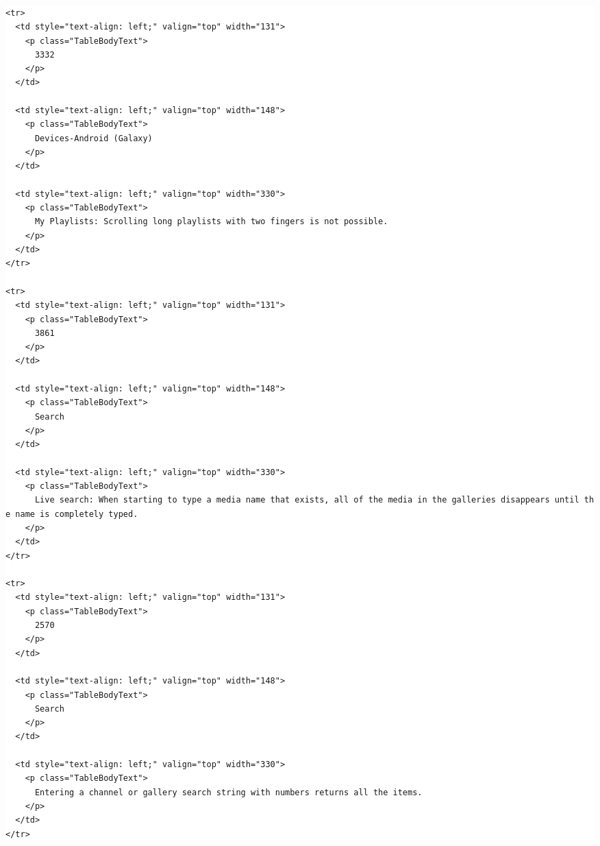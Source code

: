     <tr>
      <td style="text-align: left;" valign="top" width="131">
        <p class="TableBodyText">
          3332
        </p>
      </td>
      
      <td style="text-align: left;" valign="top" width="148">
        <p class="TableBodyText">
          Devices-Android (Galaxy)
        </p>
      </td>
      
      <td style="text-align: left;" valign="top" width="330">
        <p class="TableBodyText">
          My Playlists: Scrolling long playlists with two fingers is not possible.
        </p>
      </td>
    </tr>
    
    <tr>
      <td style="text-align: left;" valign="top" width="131">
        <p class="TableBodyText">
          3861
        </p>
      </td>
      
      <td style="text-align: left;" valign="top" width="148">
        <p class="TableBodyText">
          Search
        </p>
      </td>
      
      <td style="text-align: left;" valign="top" width="330">
        <p class="TableBodyText">
          Live search: When starting to type a media name that exists, all of the media in the galleries disappears until the name is completely typed.
        </p>
      </td>
    </tr>
    
    <tr>
      <td style="text-align: left;" valign="top" width="131">
        <p class="TableBodyText">
          2570
        </p>
      </td>
      
      <td style="text-align: left;" valign="top" width="148">
        <p class="TableBodyText">
          Search
        </p>
      </td>
      
      <td style="text-align: left;" valign="top" width="330">
        <p class="TableBodyText">
          Entering a channel or gallery search string with numbers returns all the items.
        </p>
      </td>
    </tr>
    